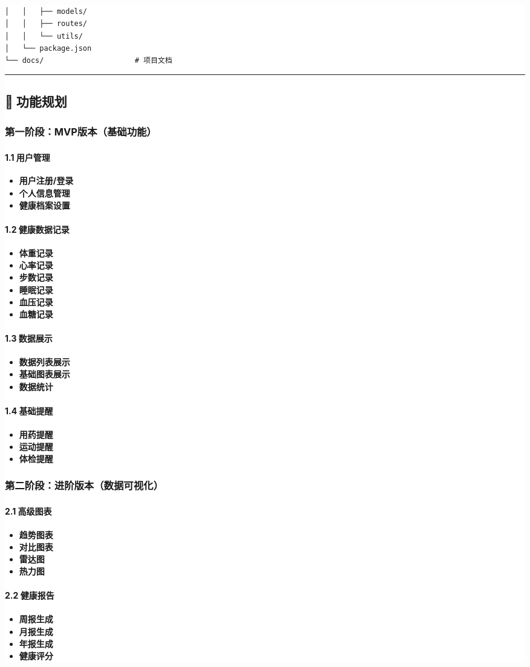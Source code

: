 ```
│   │   ├── models/
│   │   ├── routes/
│   │   └── utils/
│   └── package.json
└── docs/                     # 项目文档
```

---

## 🎨 功能规划

### 第一阶段：MVP版本（基础功能）

#### 1.1 用户管理
- **用户注册/登录**
- **个人信息管理**
- **健康档案设置**

#### 1.2 健康数据记录
- **体重记录**
- **心率记录**
- **步数记录**
- **睡眠记录**
- **血压记录**
- **血糖记录**

#### 1.3 数据展示
- **数据列表展示**
- **基础图表展示**
- **数据统计**

#### 1.4 基础提醒
- **用药提醒**
- **运动提醒**
- **体检提醒**

### 第二阶段：进阶版本（数据可视化）

#### 2.1 高级图表
- **趋势图表**
- **对比图表**
- **雷达图**
- **热力图**

#### 2.2 健康报告
- **周报生成**
- **月报生成**
- **年报生成**
- **健康评分**

